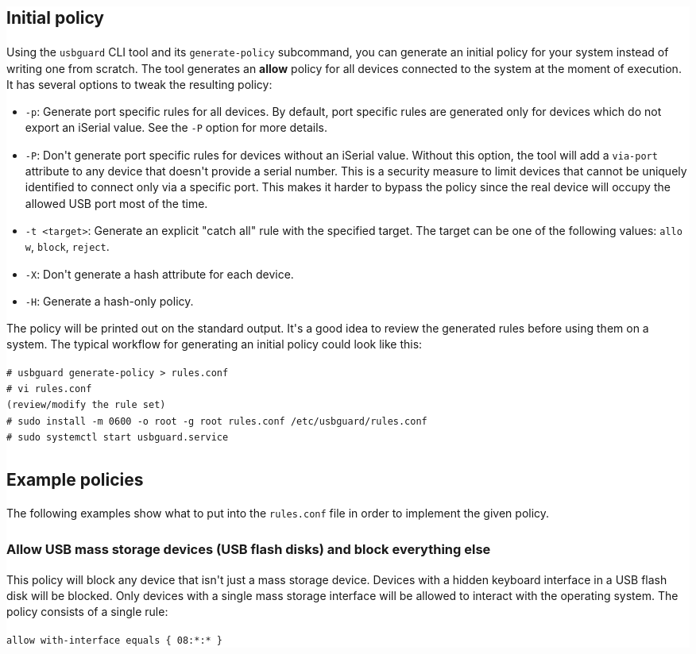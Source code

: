 ## Initial policy

Using the `usbguard` CLI tool and its `generate-policy` subcommand, you can generate an initial policy for your system instead of writing one from scratch. The tool generates an **allow** policy for all devices connected to the system at the moment of execution. It has several options to tweak the resulting policy:

 * `-p`: Generate port specific rules for all devices. By default, port specific rules are generated only for devices which do not export an iSerial value. See the `-P` option for more details.

 * `-P`: Don't generate port specific rules for devices without an iSerial value. Without this option, the tool will add a `via-port` attribute to any device that doesn't provide a serial number. This is a security measure to limit devices that cannot be uniquely identified to connect only via a specific port. This makes it harder to bypass the policy since the real device will occupy the allowed USB port most of the time.

 * `-t <target>`: Generate an explicit "catch all" rule with the specified target. The target can be one of the following values: `allow`, `block`, `reject`.

 * `-X`: Don't generate a hash attribute for each device.

 * `-H`: Generate a hash-only policy.

The policy will be printed out on the standard output. It's a good idea to review the generated rules before using them on a system. The typical workflow for generating an initial policy could look like this:

    # usbguard generate-policy > rules.conf
    # vi rules.conf
    (review/modify the rule set)
    # sudo install -m 0600 -o root -g root rules.conf /etc/usbguard/rules.conf
    # sudo systemctl start usbguard.service

## Example policies

The following examples show what to put into the `rules.conf` file in order to implement the given policy.

### Allow USB mass storage devices (USB flash disks) and block everything else

This policy will block any device that isn't just a mass storage device. Devices with a hidden keyboard interface in a USB flash disk will be blocked. Only devices with a single mass storage interface will be allowed to interact with the operating system. The policy consists of a single rule:

    allow with-interface equals { 08:*:* }
